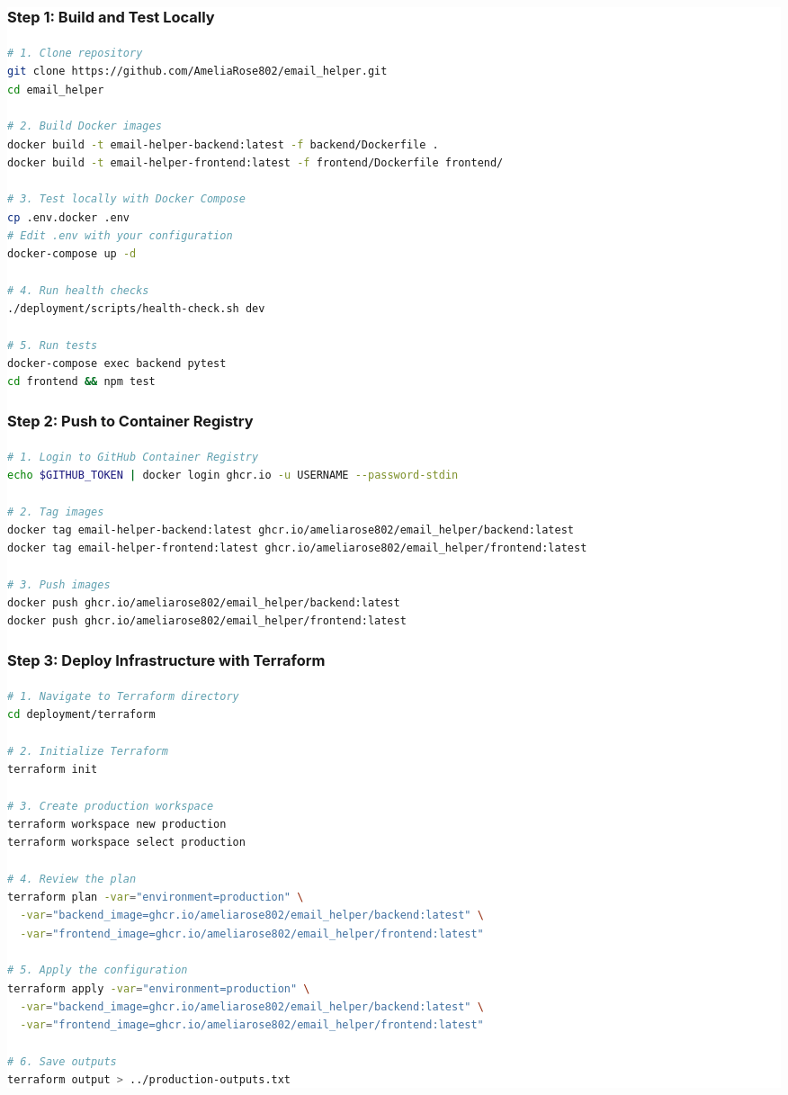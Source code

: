 ### Step 1: Build and Test Locally

```bash
# 1. Clone repository
git clone https://github.com/AmeliaRose802/email_helper.git
cd email_helper

# 2. Build Docker images
docker build -t email-helper-backend:latest -f backend/Dockerfile .
docker build -t email-helper-frontend:latest -f frontend/Dockerfile frontend/

# 3. Test locally with Docker Compose
cp .env.docker .env
# Edit .env with your configuration
docker-compose up -d

# 4. Run health checks
./deployment/scripts/health-check.sh dev

# 5. Run tests
docker-compose exec backend pytest
cd frontend && npm test
```

### Step 2: Push to Container Registry

```bash
# 1. Login to GitHub Container Registry
echo $GITHUB_TOKEN | docker login ghcr.io -u USERNAME --password-stdin

# 2. Tag images
docker tag email-helper-backend:latest ghcr.io/ameliarose802/email_helper/backend:latest
docker tag email-helper-frontend:latest ghcr.io/ameliarose802/email_helper/frontend:latest

# 3. Push images
docker push ghcr.io/ameliarose802/email_helper/backend:latest
docker push ghcr.io/ameliarose802/email_helper/frontend:latest
```

### Step 3: Deploy Infrastructure with Terraform

```bash
# 1. Navigate to Terraform directory
cd deployment/terraform

# 2. Initialize Terraform
terraform init

# 3. Create production workspace
terraform workspace new production
terraform workspace select production

# 4. Review the plan
terraform plan -var="environment=production" \
  -var="backend_image=ghcr.io/ameliarose802/email_helper/backend:latest" \
  -var="frontend_image=ghcr.io/ameliarose802/email_helper/frontend:latest"

# 5. Apply the configuration
terraform apply -var="environment=production" \
  -var="backend_image=ghcr.io/ameliarose802/email_helper/backend:latest" \
  -var="frontend_image=ghcr.io/ameliarose802/email_helper/frontend:latest"

# 6. Save outputs
terraform output > ../production-outputs.txt
```